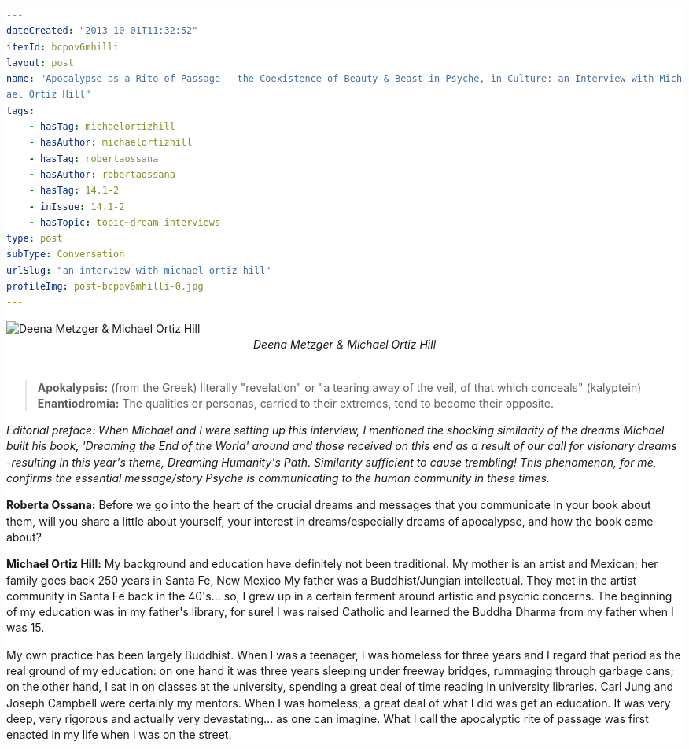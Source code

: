 ```yaml
---
dateCreated: "2013-10-01T11:32:52"
itemId: bcpov6mhilli
layout: post
name: "Apocalypse as a Rite of Passage - the Coexistence of Beauty & Beast in Psyche, in Culture: an Interview with Michael Ortiz Hill"
tags:
    - hasTag: michaelortizhill
    - hasAuthor: michaelortizhill
    - hasTag: robertaossana
    - hasAuthor: robertaossana
    - hasTag: 14.1-2
    - inIssue: 14.1-2
    - hasTopic: topic~dream-interviews
type: post
subType: Conversation
urlSlug: "an-interview-with-michael-ortiz-hill"
profileImg: post-bcpov6mhilli-0.jpg
---
```


<img src="../images/post-bcpov6mhilli-0.jpg" width="400" height="auto" alt="Deena Metzger & Michael Ortiz Hill"/>
<div class="caption" style="text-align: center;"><i>Deena Metzger & Michael Ortiz Hill</i></div>
<br/>

> **Apokalypsis:** (from the Greek) literally "revelation" or "a tearing away of the veil, of that which conceals" (kalyptein)
> **Enantiodromia:** The qualities or personas, carried to their extremes, tend to become their opposite.

_Editorial preface: When Michael and I were setting up this interview, I mentioned the shocking similarity of the dreams Michael built his book, 'Dreaming the End of the World' around and those received on this end as a result of our call for visionary dreams -resulting in this year's theme, Dreaming Humanity's Path. Similarity sufficient to cause trembling! This phenomenon, for me, confirms the essential message/story Psyche is communicating to the human community in these times._

**Roberta Ossana:** Before we go into the heart of the crucial dreams and messages that you communicate in your book about them, will you share a little about yourself, your interest in dreams/especially dreams of apocalypse, and how the book came about?

**Michael Ortiz Hill:** My background and education have definitely not been traditional. My mother is an artist and Mexican; her family goes back 250 years in Santa Fe, New Mexico My father was a Buddhist/Jungian intellectual. They met in the artist community in Santa Fe back in the 40's... so, I grew up in a certain ferment around artistic and psychic concerns. The beginning of my education was in my father's library, for sure! I was raised Catholic and learned the Buddha Dharma from my father when I was 15.

My own practice has been largely Buddhist. When I was a teenager, I was homeless for three years and I regard that period as the real ground of my education: on one hand it was three years sleeping under freeway bridges, rummaging through garbage cans; on the other hand, I sat in on classes at the university, spending a great deal of time reading in university libraries. [Carl Jung](../topic~jung_and_dreams) and Joseph Campbell were certainly my mentors. When I was homeless, a great deal of what I did was get an education. It was very deep, very rigorous and actually very devastating... as one can imagine. What I call the apocalyptic rite of passage was first enacted in my life when I was on the street.
